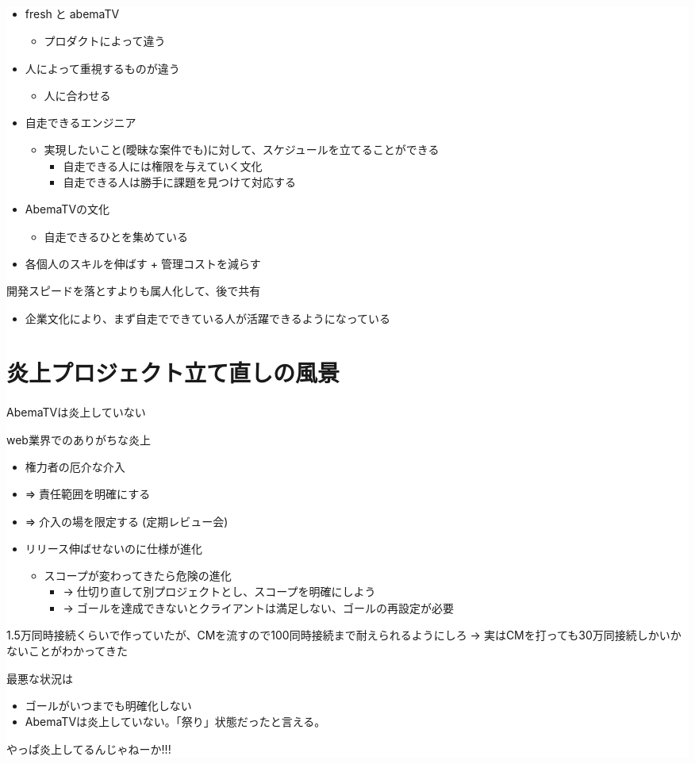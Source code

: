 * fresh と abemaTV
  * プロダクトによって違う
* 人によって重視するものが違う
  * 人に合わせる

* 自走できるエンジニア
  * 実現したいこと(曖昧な案件でも)に対して、スケジュールを立てることができる
	* 自走できる人には権限を与えていく文化
	* 自走できる人は勝手に課題を見つけて対応する

* AbemaTVの文化
  * 自走できるひとを集めている

* 各個人のスキルを伸ばす + 管理コストを減らす

開発スピードを落とすよりも属人化して、後で共有
* 企業文化により、まず自走でできている人が活躍できるようになっている


# 炎上プロジェクト立て直しの風景
AbemaTVは炎上していない

web業界でのありがちな炎上
* 権力者の厄介な介入
* => 責任範囲を明確にする
* => 介入の場を限定する (定期レビュー会)

* リリース伸ばせないのに仕様が進化
  * スコープが変わってきたら危険の進化
	* -> 仕切り直して別プロジェクトとし、スコープを明確にしよう
	* -> ゴールを達成できないとクライアントは満足しない、ゴールの再設定が必要

1.5万同時接続くらいで作っていたが、CMを流すので100同時接続まで耐えられるようにしろ -> 実はCMを打っても30万同接続しかいかないことがわかってきた

最悪な状況は
* ゴールがいつまでも明確化しない
* AbemaTVは炎上していない。「祭り」状態だったと言える。

やっぱ炎上してるんじゃねーか!!!
